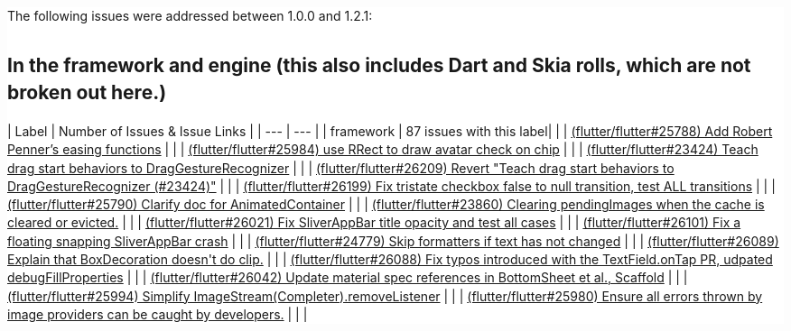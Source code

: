 The following issues were addressed between 1.0.0 and 1.2.1:

## In the framework and engine (this also includes Dart and Skia rolls, which are not broken out here.)

| Label | Number of Issues & Issue Links | | --- | --- | | framework | 87 issues
with this label| | |
[(flutter/flutter#25788) Add Robert Penner’s easing functions](https://github.com/flutter/flutter/pull/25788)
| | |
[(flutter/flutter#25984) use RRect to draw avatar check on chip](https://github.com/flutter/flutter/pull/25984)
| | |
[(flutter/flutter#23424) Teach drag start behaviors to DragGestureRecognizer](https://github.com/flutter/flutter/pull/23424)
| | |
[(flutter/flutter#26209) Revert "Teach drag start behaviors to DragGestureRecognizer (#23424)"](https://github.com/flutter/flutter/pull/26209)
| | |
[(flutter/flutter#26199) Fix tristate checkbox false to null transition, test ALL transitions](https://github.com/flutter/flutter/pull/26199)
| | |
[(flutter/flutter#25790) Clarify doc for AnimatedContainer](https://github.com/flutter/flutter/pull/25790)
| | |
[(flutter/flutter#23860) Clearing pendingImages when the cache is cleared or evicted.](https://github.com/flutter/flutter/pull/23860)
| | |
[(flutter/flutter#26021) Fix SliverAppBar title opacity and test all cases](https://github.com/flutter/flutter/pull/26021)
| | |
[(flutter/flutter#26101) Fix a floating snapping SliverAppBar crash](https://github.com/flutter/flutter/pull/26101)
| | |
[(flutter/flutter#24779) Skip formatters if text has not changed](https://github.com/flutter/flutter/pull/24779)
| | |
[(flutter/flutter#26089) Explain that BoxDecoration doesn't do clip.](https://github.com/flutter/flutter/pull/26089)
| | |
[(flutter/flutter#26088) Fix typos introduced with the TextField.onTap PR, udpated debugFillProperties](https://github.com/flutter/flutter/pull/26088)
| | |
[(flutter/flutter#26042) Update material spec references in BottomSheet et al., Scaffold](https://github.com/flutter/flutter/pull/26042)
| | |
[(flutter/flutter#25994) Simplify ImageStream(Completer).removeListener](https://github.com/flutter/flutter/pull/25994)
| | |
[(flutter/flutter#25980) Ensure all errors thrown by image providers can be caught by developers.](https://github.com/flutter/flutter/pull/25980)
| | |